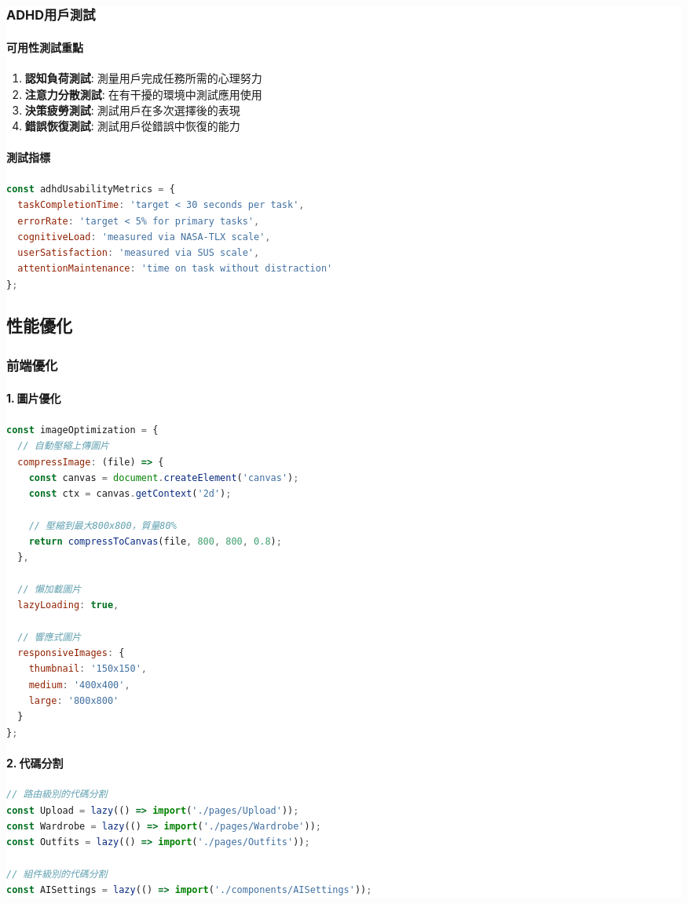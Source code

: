 ### ADHD用戶測試

#### 可用性測試重點
1. **認知負荷測試**: 測量用戶完成任務所需的心理努力
2. **注意力分散測試**: 在有干擾的環境中測試應用使用
3. **決策疲勞測試**: 測試用戶在多次選擇後的表現
4. **錯誤恢復測試**: 測試用戶從錯誤中恢復的能力

#### 測試指標
```javascript
const adhdUsabilityMetrics = {
  taskCompletionTime: 'target < 30 seconds per task',
  errorRate: 'target < 5% for primary tasks',
  cognitiveLoad: 'measured via NASA-TLX scale',
  userSatisfaction: 'measured via SUS scale',
  attentionMaintenance: 'time on task without distraction'
};
```

## 性能優化

### 前端優化

#### 1. 圖片優化
```javascript
const imageOptimization = {
  // 自動壓縮上傳圖片
  compressImage: (file) => {
    const canvas = document.createElement('canvas');
    const ctx = canvas.getContext('2d');
    
    // 壓縮到最大800x800，質量80%
    return compressToCanvas(file, 800, 800, 0.8);
  },
  
  // 懶加載圖片
  lazyLoading: true,
  
  // 響應式圖片
  responsiveImages: {
    thumbnail: '150x150',
    medium: '400x400',
    large: '800x800'
  }
};
```

#### 2. 代碼分割
```javascript
// 路由級別的代碼分割
const Upload = lazy(() => import('./pages/Upload'));
const Wardrobe = lazy(() => import('./pages/Wardrobe'));
const Outfits = lazy(() => import('./pages/Outfits'));

// 組件級別的代碼分割
const AISettings = lazy(() => import('./components/AISettings'));
```
